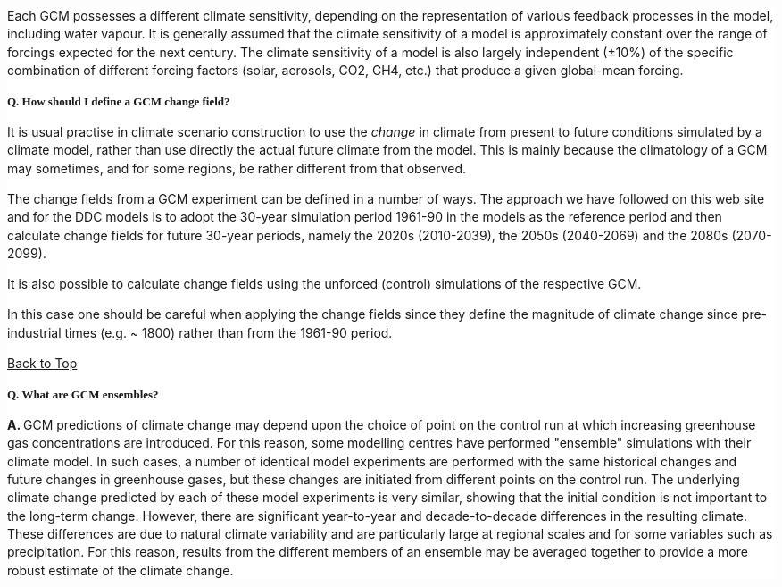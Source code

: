  <p>Each GCM possesses a different climate sensitivity, depending
 on the representation of various feedback processes in the model,
 including water vapour. It is generally assumed that the climate
 sensitivity of a model is approximately constant over the range
 of forcings expected for the next century. The climate sensitivity
 of a model is also largely independent (&plusmn;10%) of the specific
 combination of different forcing factors (solar, aerosols, CO2,
 CH4, etc.) that produce a given global-mean forcing.</p>
 
 <p><b><font SIZE="-1" FACE="Geneva">Q. How should I define a GCM
 change field?</font></b></p>
 
 <p>It is usual practise in climate scenario construction to use
 the <I>change</I> in climate from present to future conditions
 simulated by a climate model, rather than use directly the actual
 future climate from the model. This is mainly because the climatology
 of a GCM may sometimes, and for some regions, be rather different
 from that observed.</p>
 
 <p>The change fields from a GCM experiment can be defined in a
 number of ways. The approach we have followed on this web site
 and for the DDC models is to adopt the 30-year simulation period
 1961-90 in the models as the reference period and then calculate
 change fields for future 30-year periods, namely the 2020s (2010-2039),
 the 2050s (2040-2069) and the 2080s (2070-2099).
 
 </p>
 
 <p>It is also possible to calculate change fields using the unforced
 (control) simulations of the respective GCM.
 
 In this case one should be careful when applying the
 change fields since they define the magnitude of climate change
 since pre-industrial times (e.g. ~ 1800) rather than from the
 1961-90 period.</p>
 
 <p><A HREF="#anchor559935" TARGET="frame256263">Back to Top</A></p>
 
 <p><b><font SIZE="-1" FACE="Geneva">Q. What are GCM ensembles?</font></b></p>
 
 <p><b>A. </b>GCM predictions of climate change may depend upon
 the choice of point on the control run at which increasing greenhouse
 gas concentrations are introduced. For this reason, some modelling
 centres have performed &quot;ensemble&quot; simulations with their
 climate model. In such cases, a number of identical model experiments
 are performed with the same historical changes and future changes
 in greenhouse gases, but these changes are initiated from different
 points on the control run. The underlying climate change predicted
 by each of these model experiments is very similar, showing that
 the initial condition is not important to the long-term change.
 However, there are significant year-to-year and decade-to-decade
 differences in the resulting climate. These differences are due
 to natural climate variability and are particularly large at regional
 scales and for some variables such as precipitation. For this
 reason, results from the different members of an ensemble may
 be averaged together to provide a more robust estimate of the
 climate change.</p>
 